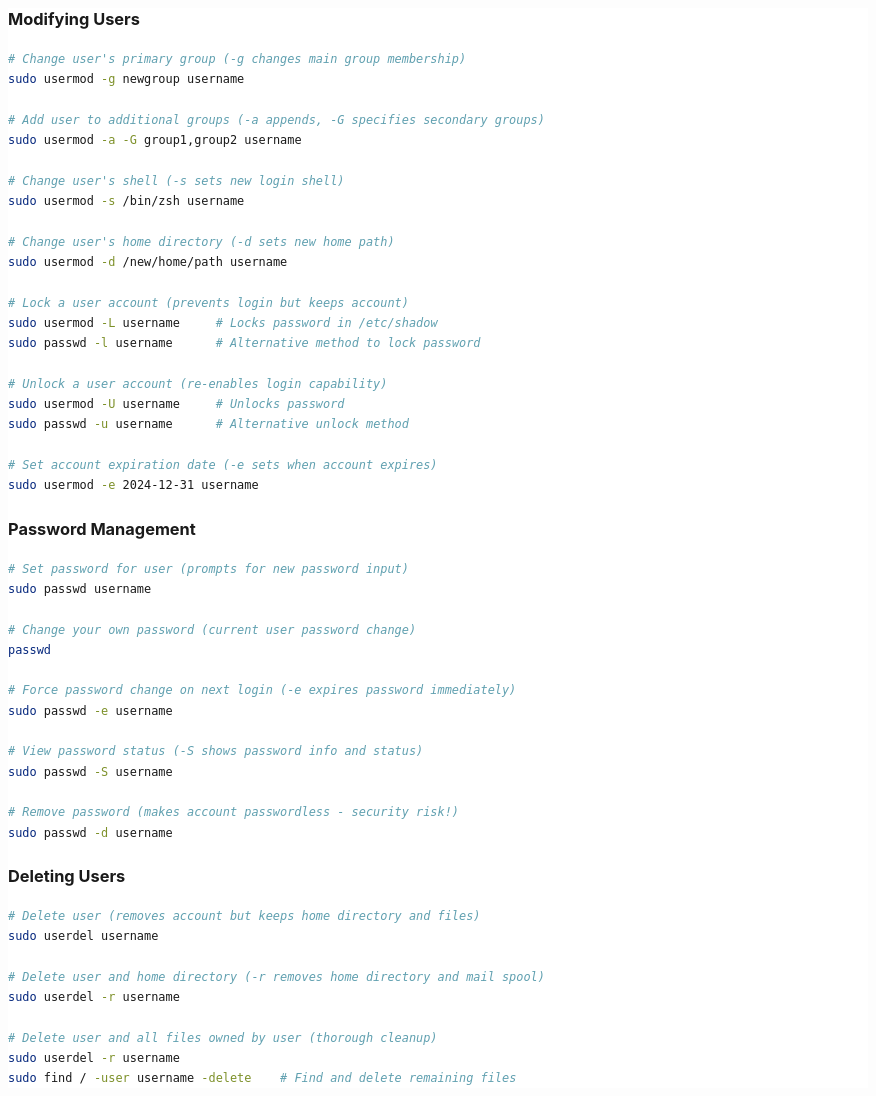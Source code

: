 ### Modifying Users

```bash
# Change user's primary group (-g changes main group membership)
sudo usermod -g newgroup username

# Add user to additional groups (-a appends, -G specifies secondary groups)
sudo usermod -a -G group1,group2 username

# Change user's shell (-s sets new login shell)
sudo usermod -s /bin/zsh username

# Change user's home directory (-d sets new home path)
sudo usermod -d /new/home/path username

# Lock a user account (prevents login but keeps account)
sudo usermod -L username     # Locks password in /etc/shadow
sudo passwd -l username      # Alternative method to lock password

# Unlock a user account (re-enables login capability)
sudo usermod -U username     # Unlocks password
sudo passwd -u username      # Alternative unlock method

# Set account expiration date (-e sets when account expires)
sudo usermod -e 2024-12-31 username
```

### Password Management

```bash
# Set password for user (prompts for new password input)
sudo passwd username

# Change your own password (current user password change)
passwd

# Force password change on next login (-e expires password immediately)
sudo passwd -e username

# View password status (-S shows password info and status)
sudo passwd -S username

# Remove password (makes account passwordless - security risk!)
sudo passwd -d username
```

### Deleting Users

```bash
# Delete user (removes account but keeps home directory and files)
sudo userdel username

# Delete user and home directory (-r removes home directory and mail spool)
sudo userdel -r username

# Delete user and all files owned by user (thorough cleanup)
sudo userdel -r username
sudo find / -user username -delete    # Find and delete remaining files
```
